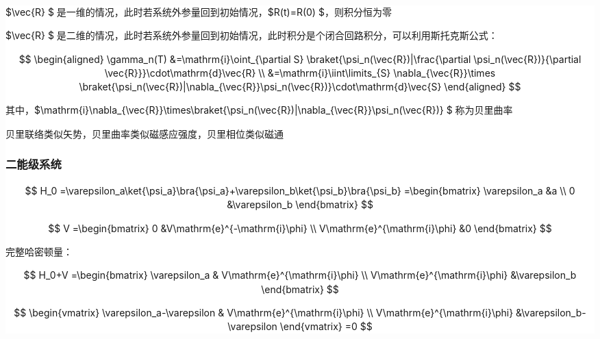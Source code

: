 $\vec{R} $ 是一维的情况，此时若系统外参量回到初始情况，$R(t)=R(0) $，则积分恒为零

$\vec{R} $ 是二维的情况，此时若系统外参量回到初始情况，此时积分是个闭合回路积分，可以利用斯托克斯公式：

$$
\begin{aligned}
\gamma_n(T)
&=\mathrm{i}\oint_{\partial S} \braket{\psi_n(\vec{R})|\frac{\partial \psi_n(\vec{R})}{\partial \vec{R}}}\cdot\mathrm{d}\vec{R} \\
&=\mathrm{i}\iint\limits_{S} \nabla_{\vec{R}}\times \braket{\psi_n(\vec{R})|\nabla_{\vec{R}}\psi_n(\vec{R})}\cdot\mathrm{d}\vec{S}
\end{aligned}
$$

其中，$\mathrm{i}\nabla_{\vec{R}}\times\braket{\psi_n(\vec{R})|\nabla_{\vec{R}}\psi_n(\vec{R})} $ 称为贝里曲率

贝里联络类似矢势，贝里曲率类似磁感应强度，贝里相位类似磁通


### 二能级系统

$$
H_0
=\varepsilon_a\ket{\psi_a}\bra{\psi_a}+\varepsilon_b\ket{\psi_b}\bra{\psi_b}
=\begin{bmatrix}
\varepsilon_a &a \\
0 &\varepsilon_b
\end{bmatrix}
$$

$$
V
=\begin{bmatrix}
0 &V\mathrm{e}^{-\mathrm{i}\phi} \\
V\mathrm{e}^{\mathrm{i}\phi} &0
\end{bmatrix}
$$

完整哈密顿量：

$$
H_0+V
=\begin{bmatrix}
\varepsilon_a & V\mathrm{e}^{\mathrm{i}\phi} \\
V\mathrm{e}^{\mathrm{i}\phi} &\varepsilon_b
\end{bmatrix}
$$

$$
\begin{vmatrix}
\varepsilon_a-\varepsilon & V\mathrm{e}^{\mathrm{i}\phi} \\
V\mathrm{e}^{\mathrm{i}\phi} &\varepsilon_b-\varepsilon
\end{vmatrix}
=0
$$
